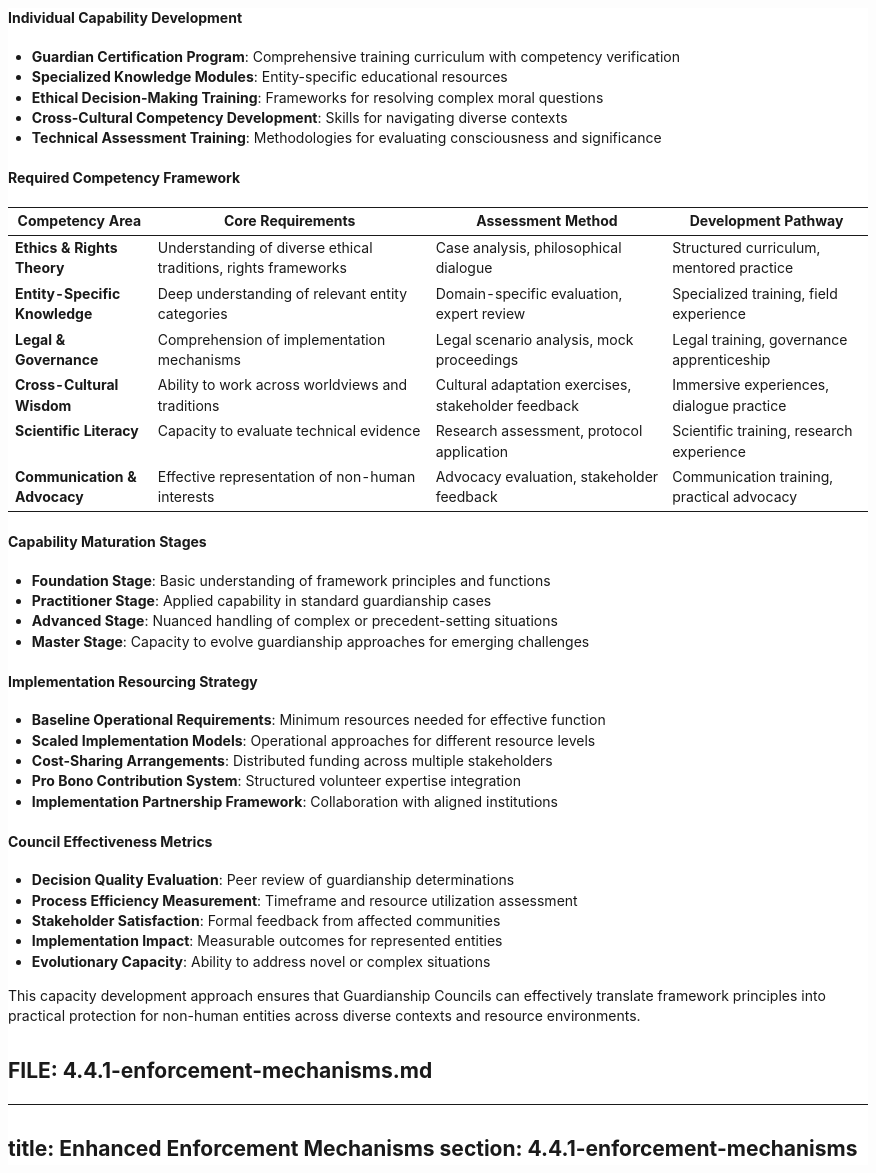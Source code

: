 #### Individual Capability Development
- **Guardian Certification Program**: Comprehensive training curriculum with competency verification
- **Specialized Knowledge Modules**: Entity-specific educational resources
- **Ethical Decision-Making Training**: Frameworks for resolving complex moral questions
- **Cross-Cultural Competency Development**: Skills for navigating diverse contexts
- **Technical Assessment Training**: Methodologies for evaluating consciousness and significance

#### Required Competency Framework

| **Competency Area** | **Core Requirements** | **Assessment Method** | **Development Pathway** |
|---------------------|------------------------|------------------------|--------------------------|
| **Ethics & Rights Theory** | Understanding of diverse ethical traditions, rights frameworks | Case analysis, philosophical dialogue | Structured curriculum, mentored practice |
| **Entity-Specific Knowledge** | Deep understanding of relevant entity categories | Domain-specific evaluation, expert review | Specialized training, field experience |
| **Legal & Governance** | Comprehension of implementation mechanisms | Legal scenario analysis, mock proceedings | Legal training, governance apprenticeship |
| **Cross-Cultural Wisdom** | Ability to work across worldviews and traditions | Cultural adaptation exercises, stakeholder feedback | Immersive experiences, dialogue practice |
| **Scientific Literacy** | Capacity to evaluate technical evidence | Research assessment, protocol application | Scientific training, research experience |
| **Communication & Advocacy** | Effective representation of non-human interests | Advocacy evaluation, stakeholder feedback | Communication training, practical advocacy |

#### Capability Maturation Stages
- **Foundation Stage**: Basic understanding of framework principles and functions
- **Practitioner Stage**: Applied capability in standard guardianship cases
- **Advanced Stage**: Nuanced handling of complex or precedent-setting situations
- **Master Stage**: Capacity to evolve guardianship approaches for emerging challenges

#### Implementation Resourcing Strategy
- **Baseline Operational Requirements**: Minimum resources needed for effective function
- **Scaled Implementation Models**: Operational approaches for different resource levels
- **Cost-Sharing Arrangements**: Distributed funding across multiple stakeholders
- **Pro Bono Contribution System**: Structured volunteer expertise integration
- **Implementation Partnership Framework**: Collaboration with aligned institutions

#### Council Effectiveness Metrics
- **Decision Quality Evaluation**: Peer review of guardianship determinations
- **Process Efficiency Measurement**: Timeframe and resource utilization assessment
- **Stakeholder Satisfaction**: Formal feedback from affected communities
- **Implementation Impact**: Measurable outcomes for represented entities
- **Evolutionary Capacity**: Ability to address novel or complex situations

This capacity development approach ensures that Guardianship Councils can effectively translate framework principles into practical protection for non-human entities across diverse contexts and resource environments.




## FILE: 4.4.1-enforcement-mechanisms.md
---
title: Enhanced Enforcement Mechanisms
section: 4.4.1-enforcement-mechanisms
---
